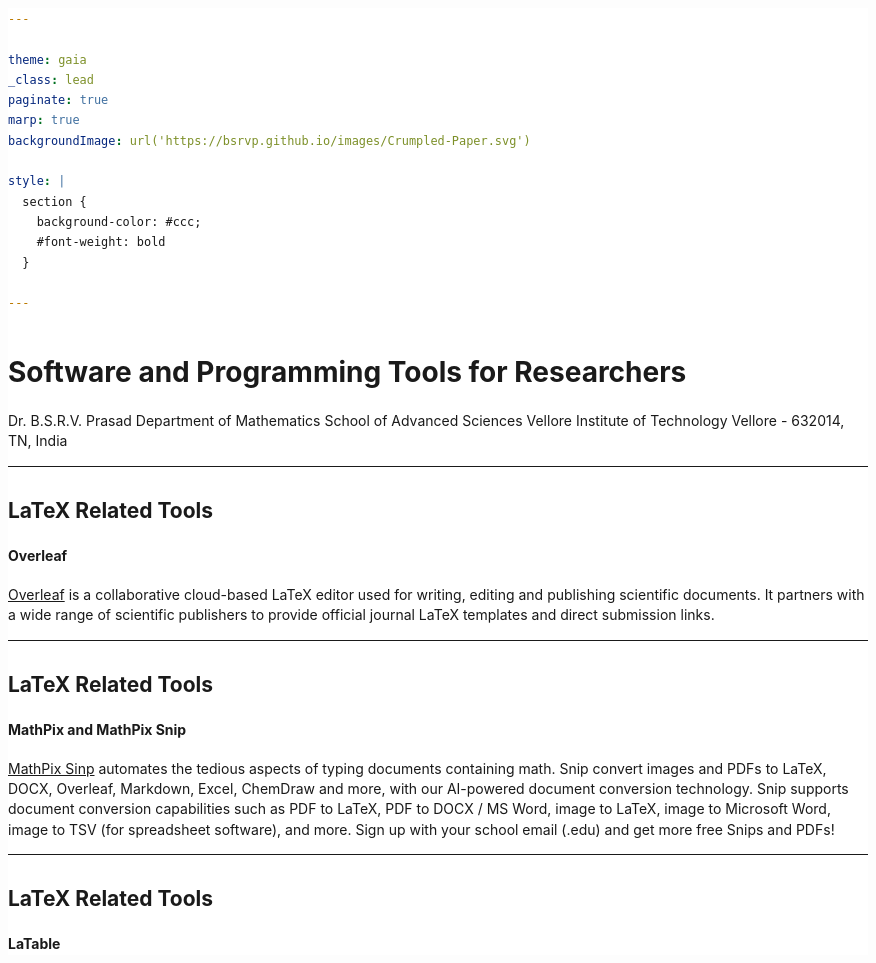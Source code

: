 ```yaml
---

theme: gaia
_class: lead
paginate: true
marp: true
backgroundImage: url('https://bsrvp.github.io/images/Crumpled-Paper.svg')

style: |
  section {
    background-color: #ccc;
    #font-weight: bold
  }

---
```


# **Software and Programming Tools for Researchers**

Dr. B.S.R.V. Prasad
Department of Mathematics
School of Advanced Sciences
Vellore Institute of Technology
Vellore - 632014, TN, India

---
## LaTeX Related Tools
#### Overleaf

[Overleaf](https://www.overleaf.com) is a collaborative cloud-based LaTeX editor used for writing, editing and publishing scientific documents. It partners with a wide range of scientific publishers to provide official journal LaTeX templates and direct submission links.

---
## LaTeX Related Tools
#### MathPix and MathPix Snip

[MathPix Sinp](https://mathpix.com/) automates the tedious aspects of typing documents containing math. Snip convert images and PDFs to LaTeX, DOCX, Overleaf, Markdown, Excel, ChemDraw and more, with our AI-powered document conversion technology. Snip supports document conversion capabilities such as PDF to LaTeX, PDF to DOCX / MS Word, image to LaTeX, image to Microsoft Word, image to TSV (for spreadsheet software), and more. Sign up with your school email (.edu) and get more free Snips and PDFs!

---
## LaTeX Related Tools
#### LaTable
